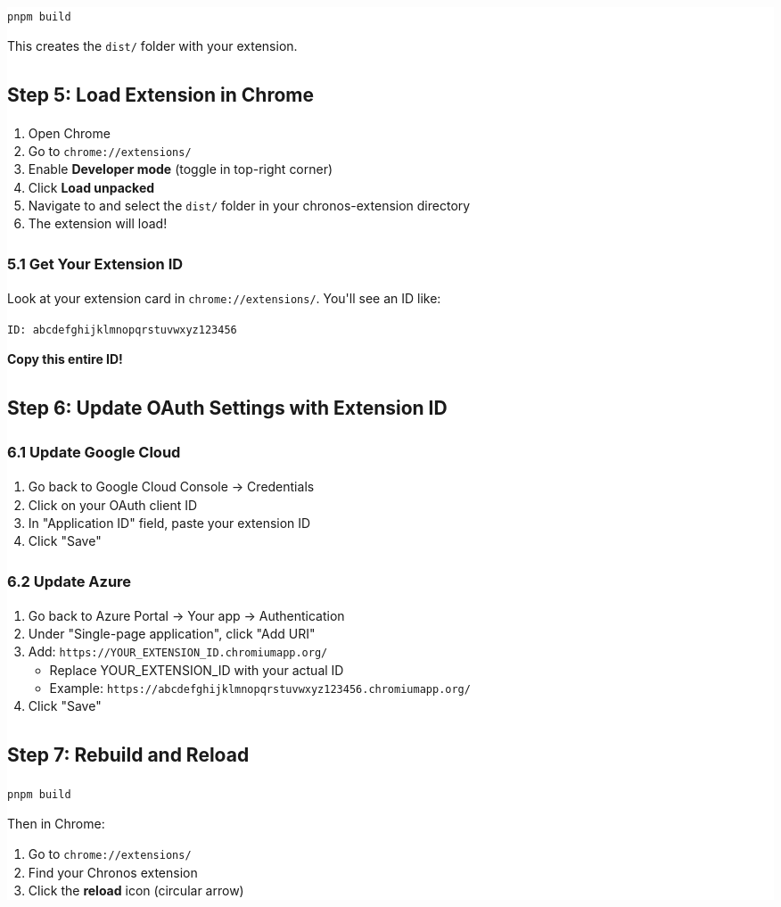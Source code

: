 ```bash
pnpm build
```

This creates the `dist/` folder with your extension.

## Step 5: Load Extension in Chrome

1. Open Chrome
2. Go to `chrome://extensions/`
3. Enable **Developer mode** (toggle in top-right corner)
4. Click **Load unpacked**
5. Navigate to and select the `dist/` folder in your chronos-extension directory
6. The extension will load!

### 5.1 Get Your Extension ID

Look at your extension card in `chrome://extensions/`. You'll see an ID like:

```
ID: abcdefghijklmnopqrstuvwxyz123456
```

**Copy this entire ID!**

## Step 6: Update OAuth Settings with Extension ID

### 6.1 Update Google Cloud

1. Go back to Google Cloud Console → Credentials
2. Click on your OAuth client ID
3. In "Application ID" field, paste your extension ID
4. Click "Save"

### 6.2 Update Azure

1. Go back to Azure Portal → Your app → Authentication
2. Under "Single-page application", click "Add URI"
3. Add: `https://YOUR_EXTENSION_ID.chromiumapp.org/`
   - Replace YOUR_EXTENSION_ID with your actual ID
   - Example: `https://abcdefghijklmnopqrstuvwxyz123456.chromiumapp.org/`
4. Click "Save"

## Step 7: Rebuild and Reload

```bash
pnpm build
```

Then in Chrome:
1. Go to `chrome://extensions/`
2. Find your Chronos extension
3. Click the **reload** icon (circular arrow)
